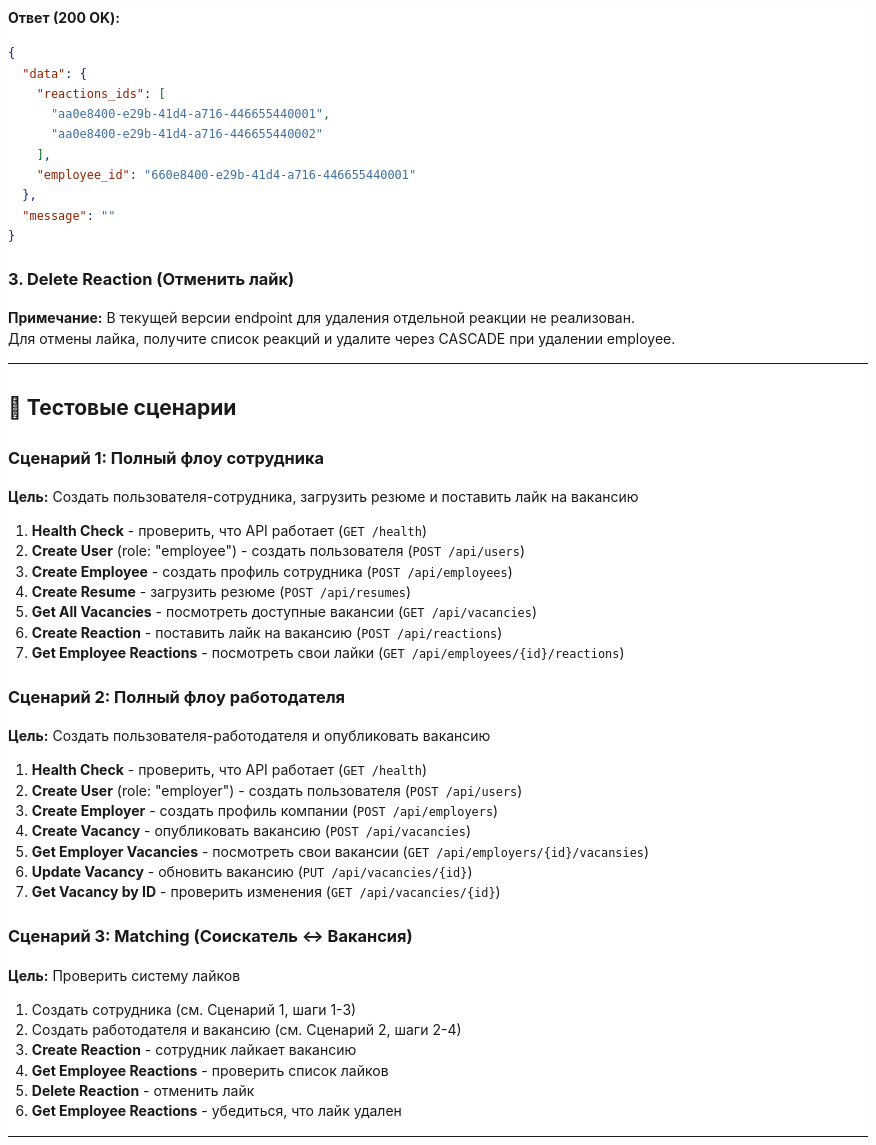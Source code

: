 **Ответ (200 OK):**
```json
{
  "data": {
    "reactions_ids": [
      "aa0e8400-e29b-41d4-a716-446655440001",
      "aa0e8400-e29b-41d4-a716-446655440002"
    ],
    "employee_id": "660e8400-e29b-41d4-a716-446655440001"
  },
  "message": ""
}
```

### 3. Delete Reaction (Отменить лайк)

**Примечание:** В текущей версии endpoint для удаления отдельной реакции не реализован.  
Для отмены лайка, получите список реакций и удалите через CASCADE при удалении employee.

---

## 🧪 Тестовые сценарии

### Сценарий 1: Полный флоу сотрудника

**Цель:** Создать пользователя-сотрудника, загрузить резюме и поставить лайк на вакансию

1. **Health Check** - проверить, что API работает (`GET /health`)
2. **Create User** (role: "employee") - создать пользователя (`POST /api/users`)
3. **Create Employee** - создать профиль сотрудника (`POST /api/employees`)
4. **Create Resume** - загрузить резюме (`POST /api/resumes`)
5. **Get All Vacancies** - посмотреть доступные вакансии (`GET /api/vacancies`)
6. **Create Reaction** - поставить лайк на вакансию (`POST /api/reactions`)
7. **Get Employee Reactions** - посмотреть свои лайки (`GET /api/employees/{id}/reactions`)

### Сценарий 2: Полный флоу работодателя

**Цель:** Создать пользователя-работодателя и опубликовать вакансию

1. **Health Check** - проверить, что API работает (`GET /health`)
2. **Create User** (role: "employer") - создать пользователя (`POST /api/users`)
3. **Create Employer** - создать профиль компании (`POST /api/employers`)
4. **Create Vacancy** - опубликовать вакансию (`POST /api/vacancies`)
5. **Get Employer Vacancies** - посмотреть свои вакансии (`GET /api/employers/{id}/vacansies`)
6. **Update Vacancy** - обновить вакансию (`PUT /api/vacancies/{id}`)
7. **Get Vacancy by ID** - проверить изменения (`GET /api/vacancies/{id}`)

### Сценарий 3: Matching (Соискатель ↔ Вакансия)

**Цель:** Проверить систему лайков

1. Создать сотрудника (см. Сценарий 1, шаги 1-3)
2. Создать работодателя и вакансию (см. Сценарий 2, шаги 2-4)
3. **Create Reaction** - сотрудник лайкает вакансию
4. **Get Employee Reactions** - проверить список лайков
5. **Delete Reaction** - отменить лайк
6. **Get Employee Reactions** - убедиться, что лайк удален

---